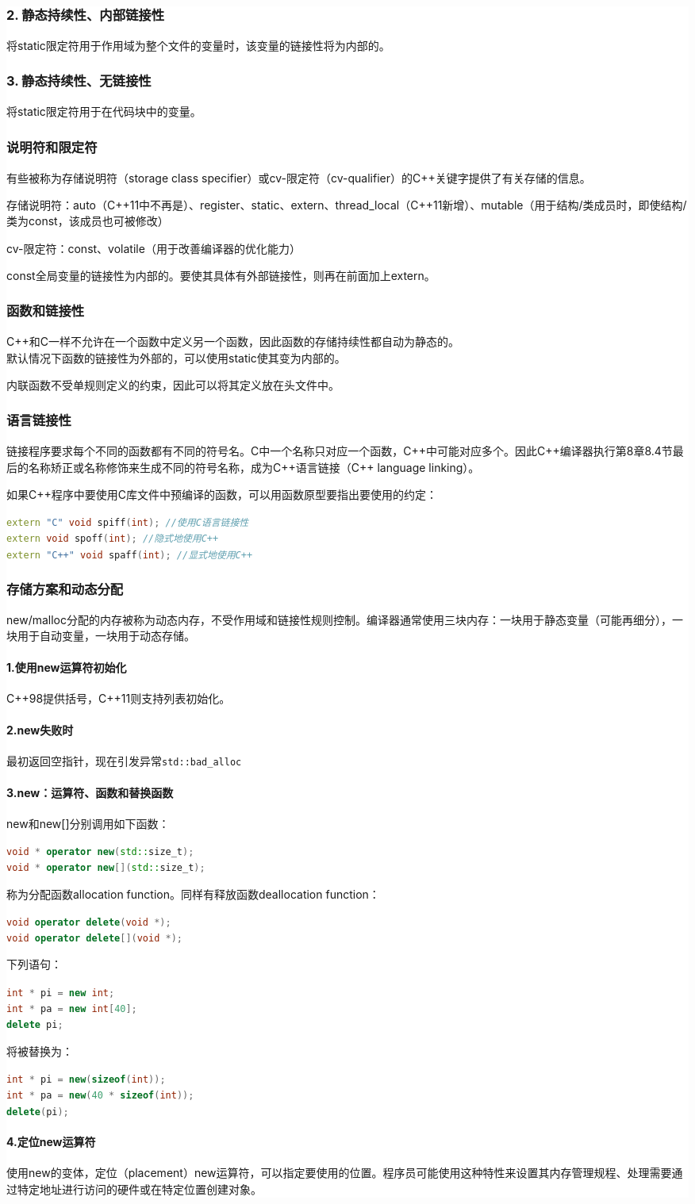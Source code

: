 ### 2. 静态持续性、内部链接性
将static限定符用于作用域为整个文件的变量时，该变量的链接性将为内部的。

### 3. 静态持续性、无链接性
将static限定符用于在代码块中的变量。

### 说明符和限定符
有些被称为存储说明符（storage class specifier）或cv-限定符（cv-qualifier）的C++关键字提供了有关存储的信息。

存储说明符：auto（C++11中不再是）、register、static、extern、thread_local（C++11新增）、mutable（用于结构/类成员时，即使结构/类为const，该成员也可被修改）

cv-限定符：const、volatile（用于改善编译器的优化能力）

const全局变量的链接性为内部的。要使其具体有外部链接性，则再在前面加上extern。

### 函数和链接性
C++和C一样不允许在一个函数中定义另一个函数，因此函数的存储持续性都自动为静态的。  
默认情况下函数的链接性为外部的，可以使用static使其变为内部的。

内联函数不受单规则定义的约束，因此可以将其定义放在头文件中。

### 语言链接性
链接程序要求每个不同的函数都有不同的符号名。C中一个名称只对应一个函数，C++中可能对应多个。因此C++编译器执行第8章8.4节最后的名称矫正或名称修饰来生成不同的符号名称，成为C++语言链接（C++ language linking）。

如果C++程序中要使用C库文件中预编译的函数，可以用函数原型要指出要使用的约定：
```c++
extern "C" void spiff(int); //使用C语言链接性
extern void spoff(int); //隐式地使用C++
extern "C++" void spaff(int); //显式地使用C++
```

### 存储方案和动态分配
new/malloc分配的内存被称为动态内存，不受作用域和链接性规则控制。编译器通常使用三块内存：一块用于静态变量（可能再细分），一块用于自动变量，一块用于动态存储。

#### 1.使用new运算符初始化
C++98提供括号，C++11则支持列表初始化。
#### 2.new失败时
最初返回空指针，现在引发异常`std::bad_alloc`
#### 3.new：运算符、函数和替换函数
new和new[]分别调用如下函数：
```c++
void * operator new(std::size_t);
void * operator new[](std::size_t);
```
称为分配函数allocation function。同样有释放函数deallocation function：
```c++
void operator delete(void *);
void operator delete[](void *);
```
下列语句：
```c++
int * pi = new int;
int * pa = new int[40];
delete pi;
```
将被替换为：
```c++
int * pi = new(sizeof(int));
int * pa = new(40 * sizeof(int));
delete(pi);
```
#### 4.定位new运算符
使用new的变体，定位（placement）new运算符，可以指定要使用的位置。程序员可能使用这种特性来设置其内存管理规程、处理需要通过特定地址进行访问的硬件或在特定位置创建对象。